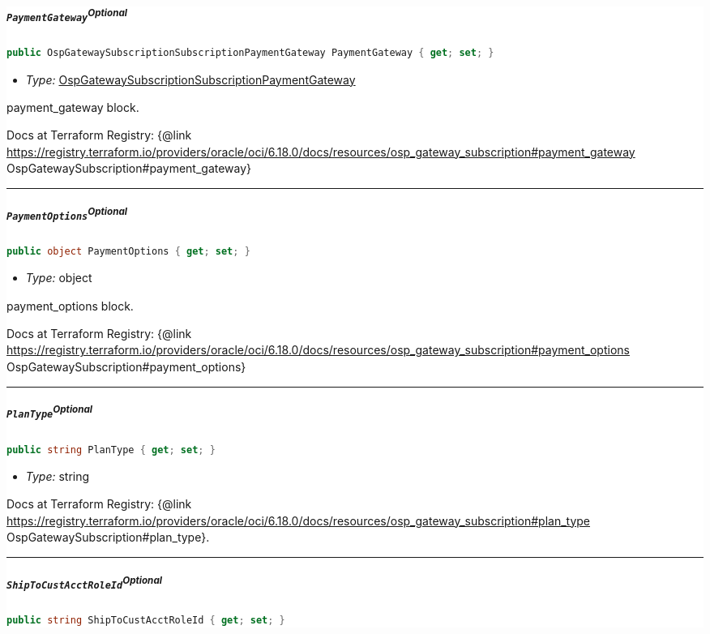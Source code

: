 ##### `PaymentGateway`<sup>Optional</sup> <a name="PaymentGateway" id="rhizo-co-terraform-provider-oci.ospGatewaySubscription.OspGatewaySubscriptionSubscription.property.paymentGateway"></a>

```csharp
public OspGatewaySubscriptionSubscriptionPaymentGateway PaymentGateway { get; set; }
```

- *Type:* <a href="#rhizo-co-terraform-provider-oci.ospGatewaySubscription.OspGatewaySubscriptionSubscriptionPaymentGateway">OspGatewaySubscriptionSubscriptionPaymentGateway</a>

payment_gateway block.

Docs at Terraform Registry: {@link https://registry.terraform.io/providers/oracle/oci/6.18.0/docs/resources/osp_gateway_subscription#payment_gateway OspGatewaySubscription#payment_gateway}

---

##### `PaymentOptions`<sup>Optional</sup> <a name="PaymentOptions" id="rhizo-co-terraform-provider-oci.ospGatewaySubscription.OspGatewaySubscriptionSubscription.property.paymentOptions"></a>

```csharp
public object PaymentOptions { get; set; }
```

- *Type:* object

payment_options block.

Docs at Terraform Registry: {@link https://registry.terraform.io/providers/oracle/oci/6.18.0/docs/resources/osp_gateway_subscription#payment_options OspGatewaySubscription#payment_options}

---

##### `PlanType`<sup>Optional</sup> <a name="PlanType" id="rhizo-co-terraform-provider-oci.ospGatewaySubscription.OspGatewaySubscriptionSubscription.property.planType"></a>

```csharp
public string PlanType { get; set; }
```

- *Type:* string

Docs at Terraform Registry: {@link https://registry.terraform.io/providers/oracle/oci/6.18.0/docs/resources/osp_gateway_subscription#plan_type OspGatewaySubscription#plan_type}.

---

##### `ShipToCustAcctRoleId`<sup>Optional</sup> <a name="ShipToCustAcctRoleId" id="rhizo-co-terraform-provider-oci.ospGatewaySubscription.OspGatewaySubscriptionSubscription.property.shipToCustAcctRoleId"></a>

```csharp
public string ShipToCustAcctRoleId { get; set; }
```
